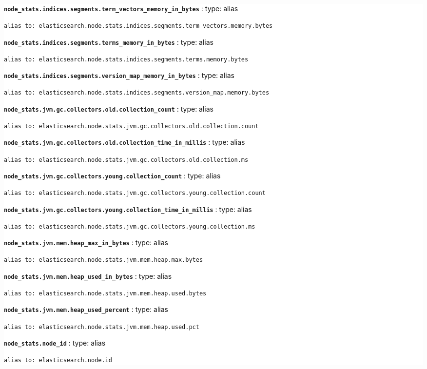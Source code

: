 
**`node_stats.indices.segments.term_vectors_memory_in_bytes`**
:   type: alias

    alias to: elasticsearch.node.stats.indices.segments.term_vectors.memory.bytes


**`node_stats.indices.segments.terms_memory_in_bytes`**
:   type: alias

    alias to: elasticsearch.node.stats.indices.segments.terms.memory.bytes


**`node_stats.indices.segments.version_map_memory_in_bytes`**
:   type: alias

    alias to: elasticsearch.node.stats.indices.segments.version_map.memory.bytes


**`node_stats.jvm.gc.collectors.old.collection_count`**
:   type: alias

    alias to: elasticsearch.node.stats.jvm.gc.collectors.old.collection.count


**`node_stats.jvm.gc.collectors.old.collection_time_in_millis`**
:   type: alias

    alias to: elasticsearch.node.stats.jvm.gc.collectors.old.collection.ms


**`node_stats.jvm.gc.collectors.young.collection_count`**
:   type: alias

    alias to: elasticsearch.node.stats.jvm.gc.collectors.young.collection.count


**`node_stats.jvm.gc.collectors.young.collection_time_in_millis`**
:   type: alias

    alias to: elasticsearch.node.stats.jvm.gc.collectors.young.collection.ms


**`node_stats.jvm.mem.heap_max_in_bytes`**
:   type: alias

    alias to: elasticsearch.node.stats.jvm.mem.heap.max.bytes


**`node_stats.jvm.mem.heap_used_in_bytes`**
:   type: alias

    alias to: elasticsearch.node.stats.jvm.mem.heap.used.bytes


**`node_stats.jvm.mem.heap_used_percent`**
:   type: alias

    alias to: elasticsearch.node.stats.jvm.mem.heap.used.pct


**`node_stats.node_id`**
:   type: alias

    alias to: elasticsearch.node.id
